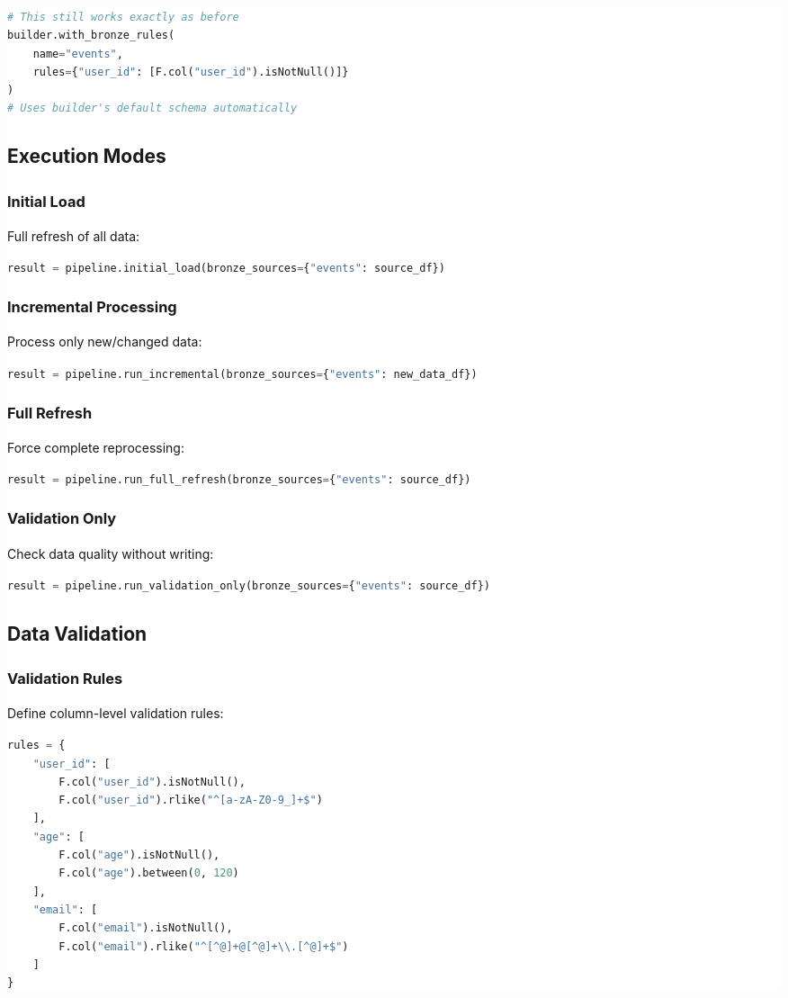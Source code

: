 ```python
# This still works exactly as before
builder.with_bronze_rules(
    name="events",
    rules={"user_id": [F.col("user_id").isNotNull()]}
)
# Uses builder's default schema automatically
```

## Execution Modes

### Initial Load

Full refresh of all data:

```python
result = pipeline.initial_load(bronze_sources={"events": source_df})
```

### Incremental Processing

Process only new/changed data:

```python
result = pipeline.run_incremental(bronze_sources={"events": new_data_df})
```

### Full Refresh

Force complete reprocessing:

```python
result = pipeline.run_full_refresh(bronze_sources={"events": source_df})
```

### Validation Only

Check data quality without writing:

```python
result = pipeline.run_validation_only(bronze_sources={"events": source_df})
```

## Data Validation

### Validation Rules

Define column-level validation rules:

```python
rules = {
    "user_id": [
        F.col("user_id").isNotNull(),
        F.col("user_id").rlike("^[a-zA-Z0-9_]+$")
    ],
    "age": [
        F.col("age").isNotNull(),
        F.col("age").between(0, 120)
    ],
    "email": [
        F.col("email").isNotNull(),
        F.col("email").rlike("^[^@]+@[^@]+\\.[^@]+$")
    ]
}
```
